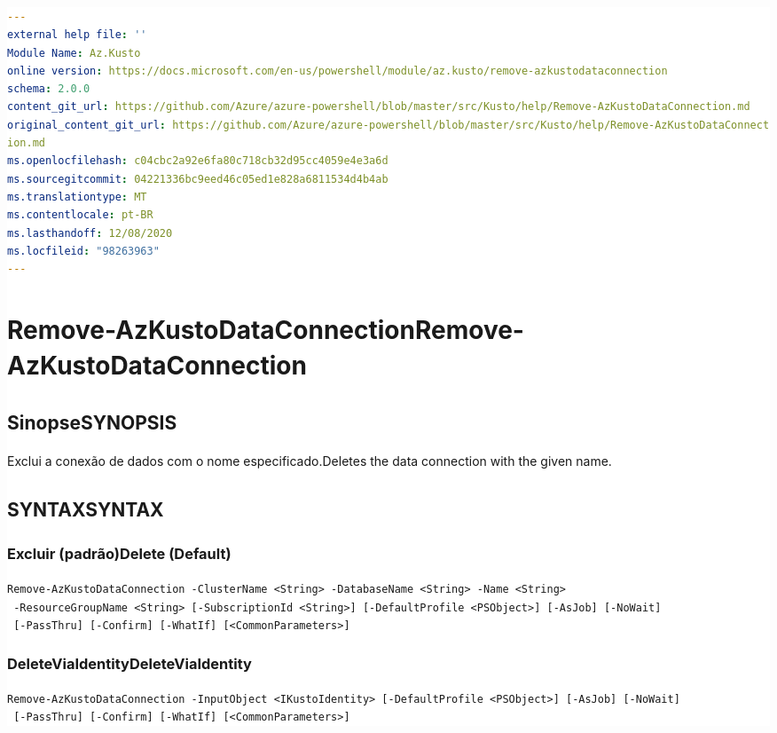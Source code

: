 ```yaml
---
external help file: ''
Module Name: Az.Kusto
online version: https://docs.microsoft.com/en-us/powershell/module/az.kusto/remove-azkustodataconnection
schema: 2.0.0
content_git_url: https://github.com/Azure/azure-powershell/blob/master/src/Kusto/help/Remove-AzKustoDataConnection.md
original_content_git_url: https://github.com/Azure/azure-powershell/blob/master/src/Kusto/help/Remove-AzKustoDataConnection.md
ms.openlocfilehash: c04cbc2a92e6fa80c718cb32d95cc4059e4e3a6d
ms.sourcegitcommit: 04221336bc9eed46c05ed1e828a6811534d4b4ab
ms.translationtype: MT
ms.contentlocale: pt-BR
ms.lasthandoff: 12/08/2020
ms.locfileid: "98263963"
---
```

# <span data-ttu-id="a8a7d-101">Remove-AzKustoDataConnection</span><span class="sxs-lookup"><span data-stu-id="a8a7d-101">Remove-AzKustoDataConnection</span></span>

## <span data-ttu-id="a8a7d-102">Sinopse</span><span class="sxs-lookup"><span data-stu-id="a8a7d-102">SYNOPSIS</span></span>
<span data-ttu-id="a8a7d-103">Exclui a conexão de dados com o nome especificado.</span><span class="sxs-lookup"><span data-stu-id="a8a7d-103">Deletes the data connection with the given name.</span></span>

## <span data-ttu-id="a8a7d-104">SYNTAX</span><span class="sxs-lookup"><span data-stu-id="a8a7d-104">SYNTAX</span></span>

### <span data-ttu-id="a8a7d-105">Excluir (padrão)</span><span class="sxs-lookup"><span data-stu-id="a8a7d-105">Delete (Default)</span></span>
```
Remove-AzKustoDataConnection -ClusterName <String> -DatabaseName <String> -Name <String>
 -ResourceGroupName <String> [-SubscriptionId <String>] [-DefaultProfile <PSObject>] [-AsJob] [-NoWait]
 [-PassThru] [-Confirm] [-WhatIf] [<CommonParameters>]
```

### <span data-ttu-id="a8a7d-106">DeleteViaIdentity</span><span class="sxs-lookup"><span data-stu-id="a8a7d-106">DeleteViaIdentity</span></span>
```
Remove-AzKustoDataConnection -InputObject <IKustoIdentity> [-DefaultProfile <PSObject>] [-AsJob] [-NoWait]
 [-PassThru] [-Confirm] [-WhatIf] [<CommonParameters>]
```
